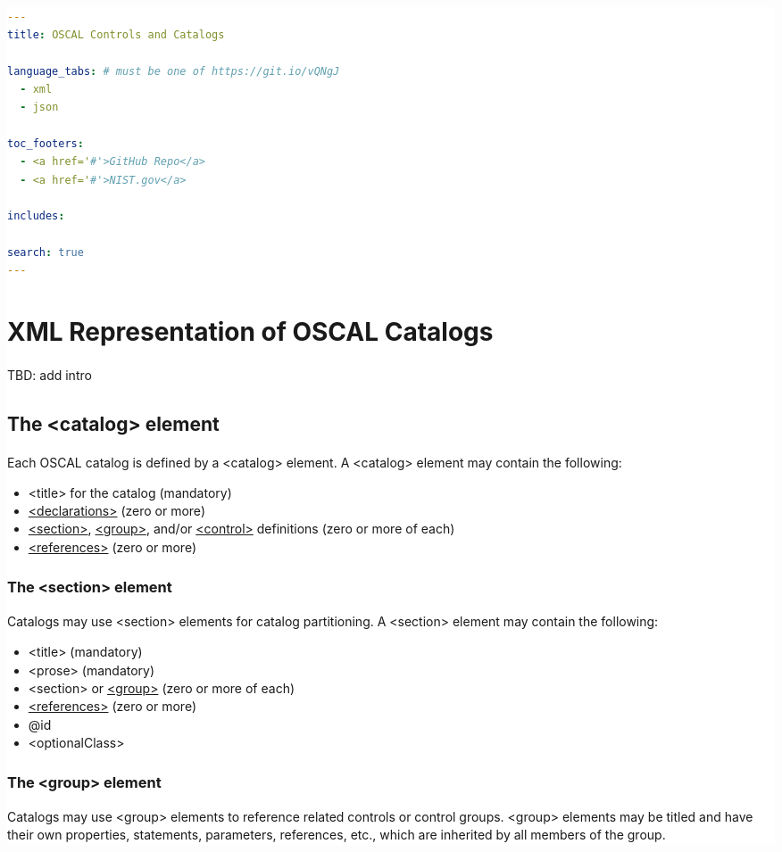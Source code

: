 ```yaml
---
title: OSCAL Controls and Catalogs

language_tabs: # must be one of https://git.io/vQNgJ
  - xml
  - json

toc_footers:
  - <a href='#'>GitHub Repo</a>
  - <a href='#'>NIST.gov</a>

includes:

search: true
---
```

# XML Representation of OSCAL Catalogs
TBD: add intro

## The &lt;catalog> element
Each OSCAL catalog is defined by a &lt;catalog> element. A &lt;catalog> element may contain the following:
* &lt;title> for the catalog (mandatory)
* [&lt;declarations>](https://github.com/usnistgov/OSCAL/blob/docs/docs/prose/catalog-xml.md#the-declarations-element) (zero or more)
* [&lt;section>](https://github.com/usnistgov/OSCAL/blob/docs/docs/prose/catalog-xml.md#the-section-element), [&lt;group>](https://github.com/usnistgov/OSCAL/blob/docs/docs/prose/catalog-xml.md#the-group-element), and/or [&lt;control>](https://github.com/usnistgov/OSCAL/blob/docs/docs/prose/catalog-xml.md#control-element) definitions (zero or more of each)
* [&lt;references>](https://github.com/usnistgov/OSCAL/blob/docs/docs/prose/catalog-xml.md#the-references-element) (zero or more)

### The &lt;section> element
Catalogs may use &lt;section> elements for catalog partitioning. A &lt;section> element may contain the following:
* &lt;title> (mandatory)
* &lt;prose> (mandatory)
* &lt;section> or [&lt;group>](https://github.com/usnistgov/OSCAL/blob/docs/docs/prose/catalog-xml.md#the-group-element) (zero or more of each)
* [&lt;references>](https://github.com/usnistgov/OSCAL/blob/docs/docs/prose/catalog-xml.md#the-references-element) (zero or more)
* @id
* &lt;optionalClass>

### The &lt;group> element
Catalogs may use &lt;group> elements to reference related controls or control groups. &lt;group> elements may be titled and have their own properties, statements, parameters, references, etc., which are inherited by all members of the group.
